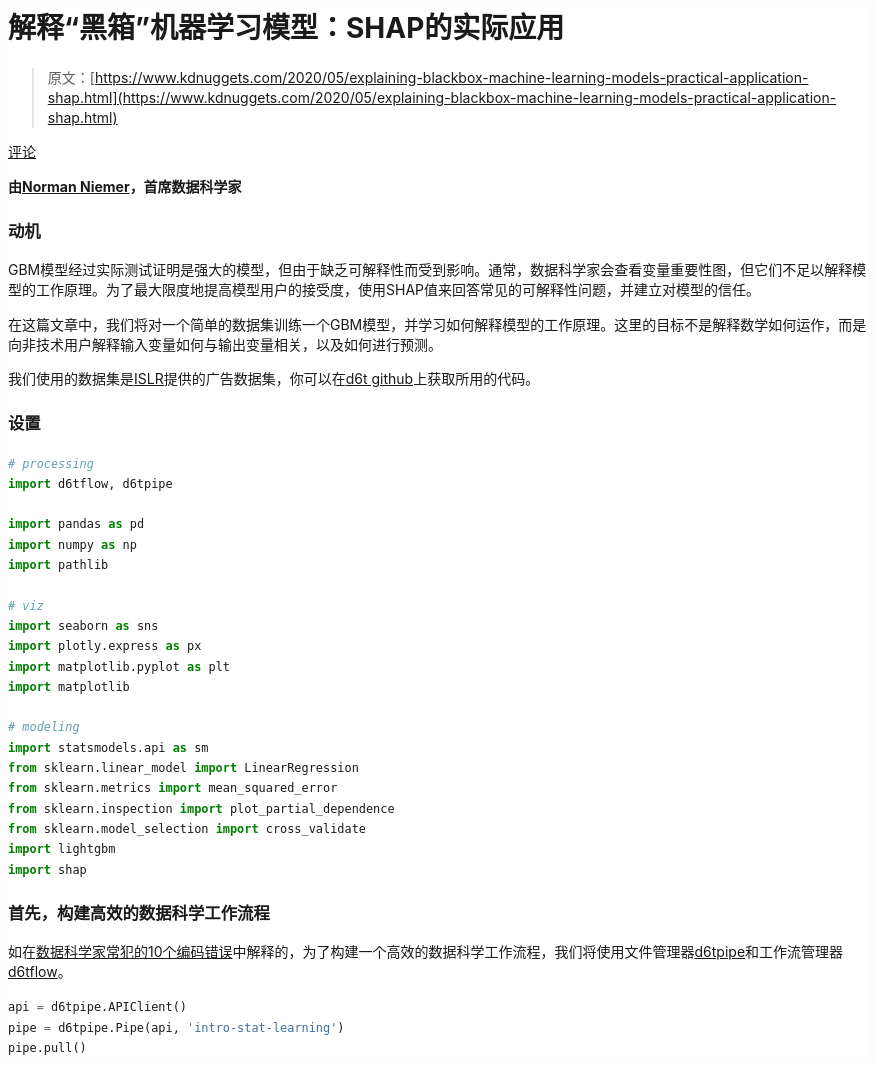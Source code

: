 # 解释“黑箱”机器学习模型：SHAP的实际应用

> 原文：[https://www.kdnuggets.com/2020/05/explaining-blackbox-machine-learning-models-practical-application-shap.html](https://www.kdnuggets.com/2020/05/explaining-blackbox-machine-learning-models-practical-application-shap.html)

[评论](#comments)

**由[Norman Niemer](https://www.linkedin.com/in/normanniemer/)，首席数据科学家**

### 动机

GBM模型经过实际测试证明是强大的模型，但由于缺乏可解释性而受到影响。通常，数据科学家会查看变量重要性图，但它们不足以解释模型的工作原理。为了最大限度地提高模型用户的接受度，使用SHAP值来回答常见的可解释性问题，并建立对模型的信任。

在这篇文章中，我们将对一个简单的数据集训练一个GBM模型，并学习如何解释模型的工作原理。这里的目标不是解释数学如何运作，而是向非技术用户解释输入变量如何与输出变量相关，以及如何进行预测。

我们使用的数据集是[ISLR](http://faculty.marshall.usc.edu/gareth-james/ISL/)提供的广告数据集，你可以在[d6t github](http://tiny.cc/d6t-blog-20200426-shapley)上获取所用的代码。

### 设置

```py
# processing
import d6tflow, d6tpipe

import pandas as pd
import numpy as np
import pathlib

# viz
import seaborn as sns
import plotly.express as px
import matplotlib.pyplot as plt
import matplotlib

# modeling
import statsmodels.api as sm
from sklearn.linear_model import LinearRegression
from sklearn.metrics import mean_squared_error
from sklearn.inspection import plot_partial_dependence
from sklearn.model_selection import cross_validate
import lightgbm
import shap
```

### 首先，构建高效的数据科学工作流程

如在[数据科学家常犯的10个编码错误](/2019/04/top-10-coding-mistakes-data-scientists.html)中解释的，为了构建一个高效的数据科学工作流程，我们将使用文件管理器[d6tpipe](https://github.com/d6t/d6tpipe)和工作流管理器[d6tflow](https://github.com/d6t/d6tflow)。

```py
api = d6tpipe.APIClient()
pipe = d6tpipe.Pipe(api, 'intro-stat-learning')
pipe.pull()
```
